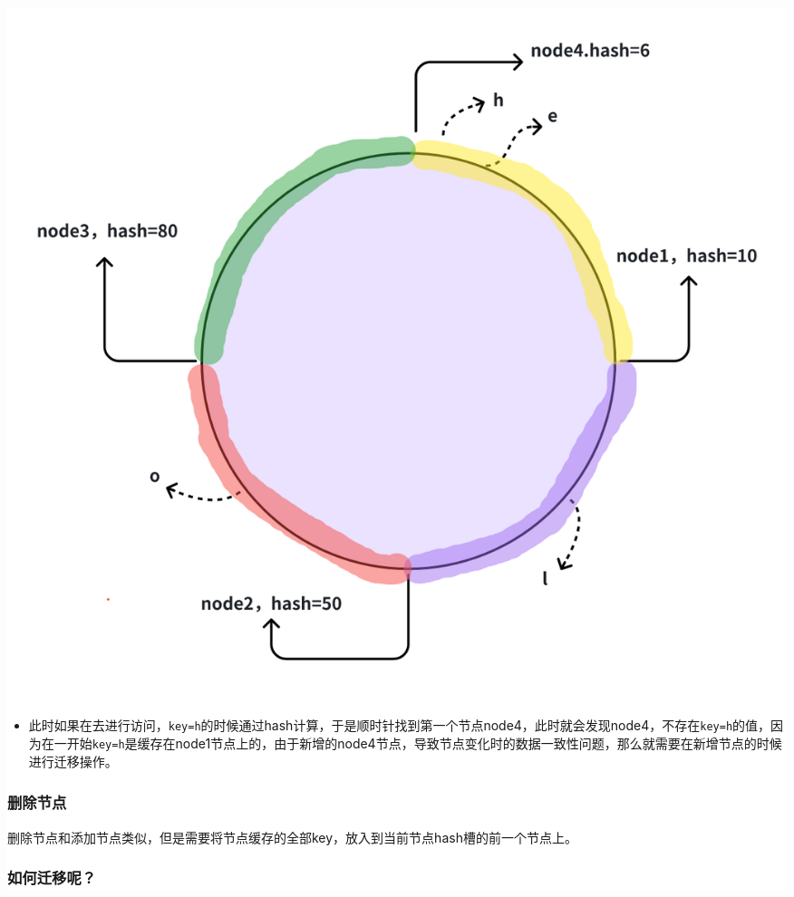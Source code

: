 ![img_2.png](assets/img_2.png)

-   此时如果在去进行访问，`key=h`的时候通过hash计算，于是顺时针找到第一个节点node4，此时就会发现node4，不存在`key=h`的值，因为在一开始`key=h`是缓存在node1节点上的，由于新增的node4节点，导致节点变化时的数据一致性问题，那么就需要在新增节点的时候进行迁移操作。




### 删除节点

删除节点和添加节点类似，但是需要将节点缓存的全部key，放入到当前节点hash槽的前一个节点上。




### 如何迁移呢？
